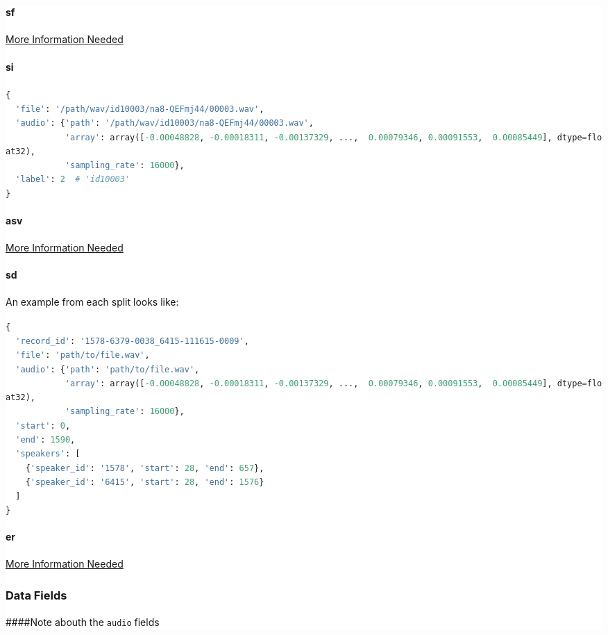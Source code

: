 #### sf

[More Information Needed](https://github.com/huggingface/datasets/blob/master/CONTRIBUTING.md#how-to-contribute-to-the-dataset-cards)


#### si

```python
{
  'file': '/path/wav/id10003/na8-QEFmj44/00003.wav', 
  'audio': {'path': '/path/wav/id10003/na8-QEFmj44/00003.wav',
		    'array': array([-0.00048828, -0.00018311, -0.00137329, ...,  0.00079346, 0.00091553,  0.00085449], dtype=float32),
		    'sampling_rate': 16000},
  'label': 2  # 'id10003'
}
```

#### asv

[More Information Needed](https://github.com/huggingface/datasets/blob/master/CONTRIBUTING.md#how-to-contribute-to-the-dataset-cards)


#### sd

An example from each split looks like:
```python
{
  'record_id': '1578-6379-0038_6415-111615-0009',
  'file': 'path/to/file.wav',
  'audio': {'path': 'path/to/file.wav',
		    'array': array([-0.00048828, -0.00018311, -0.00137329, ...,  0.00079346, 0.00091553,  0.00085449], dtype=float32),
		    'sampling_rate': 16000},
  'start': 0,
  'end': 1590,
  'speakers': [
    {'speaker_id': '1578', 'start': 28, 'end': 657},
    {'speaker_id': '6415', 'start': 28, 'end': 1576}
  ]
}
```


#### er

[More Information Needed](https://github.com/huggingface/datasets/blob/master/CONTRIBUTING.md#how-to-contribute-to-the-dataset-cards)




### Data Fields

####Note abouth the `audio` fields

